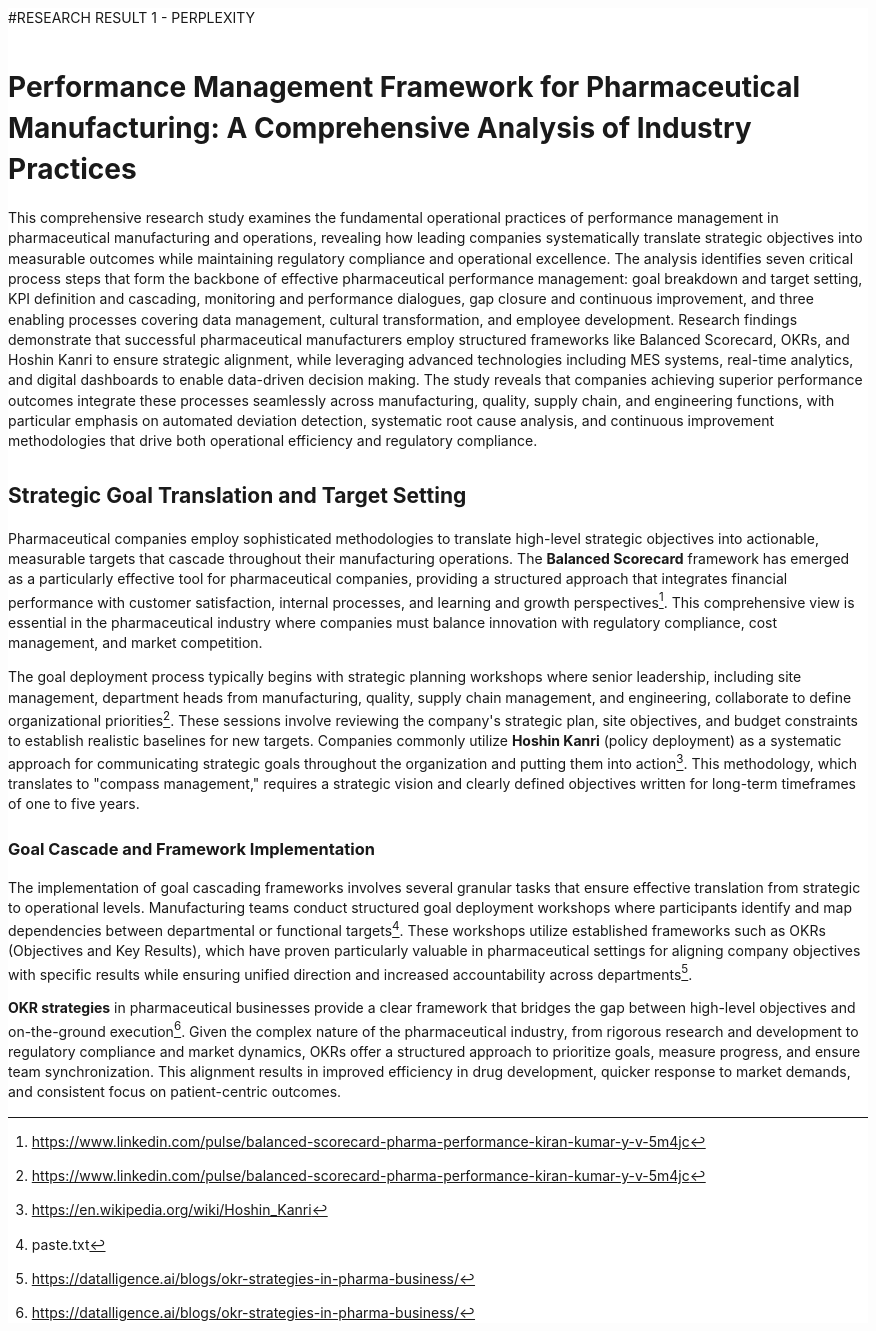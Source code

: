 #RESEARCH RESULT 1 - PERPLEXITY

# Performance Management Framework for Pharmaceutical Manufacturing: A Comprehensive Analysis of Industry Practices

This comprehensive research study examines the fundamental operational practices of performance management in pharmaceutical manufacturing and operations, revealing how leading companies systematically translate strategic objectives into measurable outcomes while maintaining regulatory compliance and operational excellence. The analysis identifies seven critical process steps that form the backbone of effective pharmaceutical performance management: goal breakdown and target setting, KPI definition and cascading, monitoring and performance dialogues, gap closure and continuous improvement, and three enabling processes covering data management, cultural transformation, and employee development. Research findings demonstrate that successful pharmaceutical manufacturers employ structured frameworks like Balanced Scorecard, OKRs, and Hoshin Kanri to ensure strategic alignment, while leveraging advanced technologies including MES systems, real-time analytics, and digital dashboards to enable data-driven decision making. The study reveals that companies achieving superior performance outcomes integrate these processes seamlessly across manufacturing, quality, supply chain, and engineering functions, with particular emphasis on automated deviation detection, systematic root cause analysis, and continuous improvement methodologies that drive both operational efficiency and regulatory compliance.

## Strategic Goal Translation and Target Setting

Pharmaceutical companies employ sophisticated methodologies to translate high-level strategic objectives into actionable, measurable targets that cascade throughout their manufacturing operations. The **Balanced Scorecard** framework has emerged as a particularly effective tool for pharmaceutical companies, providing a structured approach that integrates financial performance with customer satisfaction, internal processes, and learning and growth perspectives[^4]. This comprehensive view is essential in the pharmaceutical industry where companies must balance innovation with regulatory compliance, cost management, and market competition.

The goal deployment process typically begins with strategic planning workshops where senior leadership, including site management, department heads from manufacturing, quality, supply chain management, and engineering, collaborate to define organizational priorities[^4]. These sessions involve reviewing the company's strategic plan, site objectives, and budget constraints to establish realistic baselines for new targets. Companies commonly utilize **Hoshin Kanri** (policy deployment) as a systematic approach for communicating strategic goals throughout the organization and putting them into action[^5]. This methodology, which translates to "compass management," requires a strategic vision and clearly defined objectives written for long-term timeframes of one to five years.

### Goal Cascade and Framework Implementation

The implementation of goal cascading frameworks involves several granular tasks that ensure effective translation from strategic to operational levels. Manufacturing teams conduct structured goal deployment workshops where participants identify and map dependencies between departmental or functional targets[^1]. These workshops utilize established frameworks such as OKRs (Objectives and Key Results), which have proven particularly valuable in pharmaceutical settings for aligning company objectives with specific results while ensuring unified direction and increased accountability across departments[^7].

**OKR strategies** in pharmaceutical businesses provide a clear framework that bridges the gap between high-level objectives and on-the-ground execution[^7]. Given the complex nature of the pharmaceutical industry, from rigorous research and development to regulatory compliance and market dynamics, OKRs offer a structured approach to prioritize goals, measure progress, and ensure team synchronization. This alignment results in improved efficiency in drug development, quicker response to market demands, and consistent focus on patient-centric outcomes.


[^1]: paste.txt
[^2]: https://www.emerald.com/insight/content/doi/10.1108/TQM-04-2024-0160/full/html
[^3]: https://www.zs.com/insights/4-factors-pharma-global-field-deployment
[^4]: https://www.linkedin.com/pulse/balanced-scorecard-pharma-performance-kiran-kumar-y-v-5m4jc
[^5]: https://en.wikipedia.org/wiki/Hoshin_Kanri
[^6]: https://www.linkedin.com/pulse/allocation-sales-target-pharmaceuticals-rep-abu-zafor-iqbal-ahamed-fxxwc
[^7]: https://datalligence.ai/blogs/okr-strategies-in-pharma-business/
[^8]: https://www.griddynamics.com/blog/kpis-for-pharmaceutical-manufacturing-operations
[^9]: https://gmpinsiders.com/steps-on-how-to-perform-rca/
[^10]: https://www.idbs.com/knowledge-base/what-are-the-key-features-of-a-pharma-mes-system/
[^11]: https://link.springer.com/10.1007/s10845-021-01860-6
[^12]: https://www.pharmamanufacturing.com/quality-risk/qrm-process/article/11358291/pharma-pat-a-practical-structured-approach-to-deploying-process-analytical-technology-in-a-manufacturing-environment-pharmaceutical-manufacturing
[^13]: https://ojs.journalsdg.org/jlss/article/view/2439
[^14]: https://shoplogix.com/seven-production-goals-manufacturers-should-reach/
[^15]: https://www.matec-conferences.org/10.1051/matecconf/202440110004
[^16]: https://www.isixsigma.com/methodology/goal-deployment/
[^17]: https://www.mdpi.com/2504-4494/8/5/215
[^18]: https://www.mckinsey.com/industries/life-sciences/our-insights/four-ways-to-make-sure-your-pharma-manufacturing-strategy-delivers-value
[^19]: https://onlinelibrary.wiley.com/doi/10.1002/solr.202300102
[^20]: https://www.openaccessgovernment.org/article/process-intensification-a-game-changer-for-the-pharma-market/188486/
[^21]: https://www.emerald.com/insight/content/doi/10.1108/JMTM-08-2020-0313/full/html
[^22]: https://link.springer.com/10.1007/978-3-030-59975-1_9
[^23]: http://link.springer.com/10.1007/s13198-016-0478-3
[^24]: https://www.semanticscholar.org/paper/0020ac4d3411cf0e966e8550b688d527d6c827eb
[^25]: https://www.ema.europa.eu/en/documents/scientific-guideline/ich-guideline-q11-development-and-manufacture-drug-substances-chemical-entities-and-biotechnologicalbiological-entities_en.pdf
[^26]: https://www.semanticscholar.org/paper/1a77e31bf26fcb9020b2a054fe53295ef860ec24
[^27]: https://www.semanticscholar.org/paper/84aec4e88b6d757df650e9b052fe7eee49b85f66
[^28]: https://www.semanticscholar.org/paper/e54c52b10d291de055723f3effab8ece0160f7ff
[^29]: https://repositorio.iscte-iul.pt/bitstream/10071/1148/1/TESE RMGJ.pdf
[^30]: https://support.sas.com/resources/papers/proceedings-archive/SEUGI2003/Cron_introductionofabsc.pdf
[^31]: https://www.ost.ch/fileadmin/dateiliste/3_forschung_dienstleistung/zentren_fachstellen/wtt/pr_berichte/2006/ppj3_altana.pdf
[^32]: https://repositorio-iul.iscte.pt/bitstream/10071/13969/1/The Balanced Scorecard in a Pharmaceutical Company.pdf
[^33]: https://okrinternational.com/okr-examples-biotechnology-pharmaceuticals/
[^34]: https://www.semanticscholar.org/paper/5a163d8887ce19dc48884588d22143e0a2fe6769
[^35]: https://www.emerald.com/insight/content/doi/10.1108/17410380710763895/full/html
[^36]: https://www.amazon.de/Hoshin-Kanri-Lean-Enterprise-Capabilities/dp/1138438766
[^37]: https://www.cascade.app/templates/pharmaceutical-manufacturing-strategy-template
[^38]: https://explore.darwinbox.com/lp/resources/ebook/the-ultimate-guide-to-goal-cascading
[^39]: https://www.mesh.ai/blogs/top-down-goal-cascades-cascade-well-on-paper-but-not-in-reality
[^40]: https://www.cascade.app/blog/manufacturing-strategy
[^41]: https://insightsoftware.com/blog/15-best-pharma-kpis-and-metric-examples/
[^42]: https://www.nature.com/articles/s41586-022-04422-9
[^43]: https://www.nature.com/articles/s41587-023-01725-8
[^44]: https://www.pharmexec.com/view/balanced-scorecard-rd
[^45]: https://ieeexplore.ieee.org/document/10956513/
[^46]: https://ejournal.upnvj.ac.id/vemar/article/view/8710
[^47]: https://www.nepjol.info/index.php/amcjd/article/view/69127
[^48]: https://www.sciendo.com/article/10.2478/picbe-2024-0172
[^49]: https://www.mdpi.com/1999-4923/13/9/1371
[^50]: http://www.asianonlinejournals.com/index.php/AJSSMS/article/view/1836
[^51]: https://www.semanticscholar.org/paper/cc49a6b8728238ddfae59ebfe0b840bf03de2931
[^52]: https://www.kontor-gruppe.de/hoshin-kanri.html
[^53]: https://www.drescher-consulting.de/aktuelle-themen/strategieumsetzung-mit-hoshin-kanri/
[^54]: https://journal.untar.ac.id/index.php/JMTI/article/view/32012
[^55]: https://www.emerald.com/insight/content/doi/10.1108/TQM-07-2022-0216/full/html
[^56]: https://www.emerald.com/insight/content/doi/10.1108/MRR-04-2018-0178/full/html
[^57]: https://www.emerald.com/insight/content/doi/10.1108/MD-03-2016-0148/full/html
[^58]: https://ieeexplore.ieee.org/document/9672882/
[^59]: https://www.emerald.com/insight/content/doi/10.1108/TQM-06-2018-0076/full/html
[^60]: https://www.emerald.com/insight/content/doi/10.1108/TQM-03-2014-0035/full/html
[^61]: https://www.lean-partners.de/beratung/toyota-kata/hoshin-kanri/
[^62]: https://www.sesa-systems.de/hoshin
[^63]: https://refa.de/service/refa-lexikon/hoshin-kanri
[^64]: https://shoplogix.com/hoshin-kanri-why-its-important-for-manufacturers/
[^65]: https://www.leanproduction.com/hoshin-kanri/
[^66]: https://pmc.ncbi.nlm.nih.gov/articles/PMC10264874/
[^67]: https://pmc.ncbi.nlm.nih.gov/articles/PMC7719360/
[^68]: https://pmc.ncbi.nlm.nih.gov/articles/PMC4759219/
[^69]: https://pmc.ncbi.nlm.nih.gov/articles/PMC11619126/
[^70]: https://pmc.ncbi.nlm.nih.gov/articles/PMC8466472/
[^71]: https://pmc.ncbi.nlm.nih.gov/articles/PMC7150984/
[^72]: https://pmc.ncbi.nlm.nih.gov/articles/PMC5866991/
[^73]: https://entomo.co/blog/using-goal-cascading-in-the-pharmaceuticals-industry-a-step-by-step-guide/
[^74]: https://www.orbussoftware.com/resources/video-library/video/cobit-5-goals-cascade
[^75]: https://pharmuni.com/2024/10/30/strategic-planning-in-pharmaceutical-production/
[^76]: https://cbsteam.com/connecting-the-dots-5-practical-strategies-for-cascading-your-strategic-vision-throughout-the-organization/
[^77]: https://tbmcg.com/resources/blog/hoshin-kanri-case-study-turning-strategy-into-reality/
[^78]: https://pmc.ncbi.nlm.nih.gov/articles/PMC9425710/
[^79]: https://pmc.ncbi.nlm.nih.gov/articles/PMC6604032/
[^80]: https://pmc.ncbi.nlm.nih.gov/articles/PMC11344148/
[^81]: http://arxiv.org/pdf/2502.09527.pdf
[^82]: https://pmc.ncbi.nlm.nih.gov/articles/PMC8743089/
[^83]: https://ispe.org/pharmaceutical-engineering/ispeak/strategic-planning-measurable-outcomes-pharmaceutical
[^84]: https://www.pharmaceutical-technology.com/projects/cascade-chemistrys-manufacturing-facility-expansion-eugene/
[^85]: https://www.alliedreliability.com/blog/the-balanced-scorecard
[^86]: https://pmc.ncbi.nlm.nih.gov/articles/PMC11350267/
[^87]: https://pmc.ncbi.nlm.nih.gov/articles/PMC11107368/
[^88]: https://pmc.ncbi.nlm.nih.gov/articles/PMC7022419/
[^89]: https://pmc.ncbi.nlm.nih.gov/articles/PMC6812013/
[^90]: https://www.pharmasalmanac.com/articles/how-can-pharma-manufacturing-align-with-green-initiatives-while-maintaining-efficiency-and-compliance
[^91]: https://www.wiley-vch.de/de/fachgebiete/naturwissenschaften/continuous-manufacturing-of-pharmaceuticals-978-1-119-00132-4
[^92]: https://www.mckinsey.com/industries/life-sciences/our-insights/how-sterile-pharma-manufacturers-can-grow-capacity-without-capital-investment
[^93]: https://www.mlean.com/blog/what-is-hoshin-kanri/
[^94]: https://ieeexplore.ieee.org/document/10246680/
[^95]: https://www.mdpi.com/2071-1050/14/17/11004
[^96]: https://www.frontiersin.org/articles/10.3389/frtra.2023.1238535/full
[^97]: https://www.spiedigitallibrary.org/conference-proceedings-of-spie/12919/3011057/Digital-device-modeling-based-on-software-definition/10.1117/12.3011057.full
[^98]: https://dspace.tul.cz/server/api/core/bitstreams/bc2d2a70-08b6-4e39-bbbf-833be81634dc/content?authentication-token=eyJhbGciOiJIUzI1NiJ9.eyJlaWQiOiI5YjAwMzA5NC1kNzc1LTQwMWEtOGQ5YS05ZTdhN2QyNTEzZWYiLCJzZyI6W10sImF1dGhlbnRpY2F0aW9uTWV0aG9kIjoic2hpYmJvbGV0aCIsImV4cCI6MTcyNTYxMzIzNX0.oo9dyfV71eJCECABB4_2TkUfWtb5fWTFtGBEI-HsfrI
[^99]: https://www.tandfonline.com/doi/full/10.1080/17517575.2019.1701715
[^100]: https://openaccess.cms-conferences.org/publications/book/978-1-958651-12-4/article/978-1-958651-12-4_8
[^101]: https://www.mdpi.com/2071-1050/14/5/2602
[^102]: http://acta.uni-obuda.hu/Gaspar_Thalmeiner_Barta_Zeman_122.pdf
[^103]: https://www.mdpi.com/2076-3417/15/4/2013
[^104]: https://simplerqms.com/quality-kpis-pharmaceutical/
[^105]: https://scw.ai/blog/manufacturing-kpis/
[^106]: https://www.optiproerp.com/blog/important-kpis-for-manufacturing-production/
[^107]: https://www.processindustryforum.com/article/process-control-and-monitoring-for-the-pharmaceutical-industry
[^108]: https://insigniam.com/three-cultural-changes-that-create-pharma-blockbusters/
[^109]: https://www.facilityos.com/blog/what-pharma-facility-metrics-kpis-should-you-be-tracking
[^110]: https://ieeexplore.ieee.org/document/10333441/
[^111]: https://scindeks.ceon.rs/Article.aspx?artid=2490-33292404489A
[^112]: https://www.pharmjournal.ru/jour/article/view/1663
[^113]: https://medwinpublishers.com/OAJPR/current-status-and-challenges-of-serialization-in-pharma-industry.pdf
[^114]: https://onlinelibrary.wiley.com/doi/10.1002/nme.6617
[^115]: https://www.mdpi.com/1424-8220/19/24/5370
[^116]: https://ieeexplore.ieee.org/document/10977407/